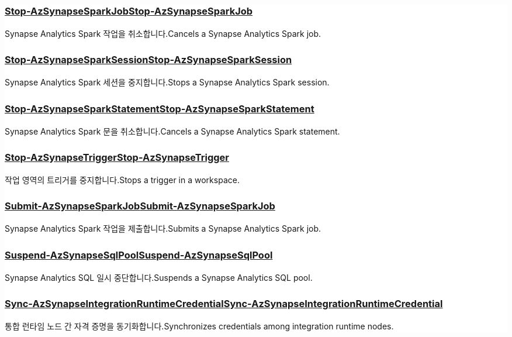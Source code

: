 ### [<span data-ttu-id="9227b-270">Stop-AzSynapseSparkJob</span><span class="sxs-lookup"><span data-stu-id="9227b-270">Stop-AzSynapseSparkJob</span></span>](Stop-AzSynapseSparkJob.md)
<span data-ttu-id="9227b-271">Synapse Analytics Spark 작업을 취소합니다.</span><span class="sxs-lookup"><span data-stu-id="9227b-271">Cancels a Synapse Analytics Spark job.</span></span>

### [<span data-ttu-id="9227b-272">Stop-AzSynapseSparkSession</span><span class="sxs-lookup"><span data-stu-id="9227b-272">Stop-AzSynapseSparkSession</span></span>](Stop-AzSynapseSparkSession.md)
<span data-ttu-id="9227b-273">Synapse Analytics Spark 세션을 중지합니다.</span><span class="sxs-lookup"><span data-stu-id="9227b-273">Stops a Synapse Analytics Spark session.</span></span>

### [<span data-ttu-id="9227b-274">Stop-AzSynapseSparkStatement</span><span class="sxs-lookup"><span data-stu-id="9227b-274">Stop-AzSynapseSparkStatement</span></span>](Stop-AzSynapseSparkStatement.md)
<span data-ttu-id="9227b-275">Synapse Analytics Spark 문을 취소합니다.</span><span class="sxs-lookup"><span data-stu-id="9227b-275">Cancels a Synapse Analytics Spark statement.</span></span>

### [<span data-ttu-id="9227b-276">Stop-AzSynapseTrigger</span><span class="sxs-lookup"><span data-stu-id="9227b-276">Stop-AzSynapseTrigger</span></span>](Stop-AzSynapseTrigger.md)
<span data-ttu-id="9227b-277">작업 영역의 트리거를 중지합니다.</span><span class="sxs-lookup"><span data-stu-id="9227b-277">Stops a trigger in a workspace.</span></span>

### [<span data-ttu-id="9227b-278">Submit-AzSynapseSparkJob</span><span class="sxs-lookup"><span data-stu-id="9227b-278">Submit-AzSynapseSparkJob</span></span>](Submit-AzSynapseSparkJob.md)
<span data-ttu-id="9227b-279">Synapse Analytics Spark 작업을 제출합니다.</span><span class="sxs-lookup"><span data-stu-id="9227b-279">Submits a Synapse Analytics Spark job.</span></span>

### [<span data-ttu-id="9227b-280">Suspend-AzSynapseSqlPool</span><span class="sxs-lookup"><span data-stu-id="9227b-280">Suspend-AzSynapseSqlPool</span></span>](Suspend-AzSynapseSqlPool.md)
<span data-ttu-id="9227b-281">Synapse Analytics SQL 일시 중단합니다.</span><span class="sxs-lookup"><span data-stu-id="9227b-281">Suspends a Synapse Analytics SQL pool.</span></span>

### [<span data-ttu-id="9227b-282">Sync-AzSynapseIntegrationRuntimeCredential</span><span class="sxs-lookup"><span data-stu-id="9227b-282">Sync-AzSynapseIntegrationRuntimeCredential</span></span>](Sync-AzSynapseIntegrationRuntimeCredential.md)
<span data-ttu-id="9227b-283">통합 런타임 노드 간 자격 증명을 동기화합니다.</span><span class="sxs-lookup"><span data-stu-id="9227b-283">Synchronizes credentials among integration runtime nodes.</span></span>
